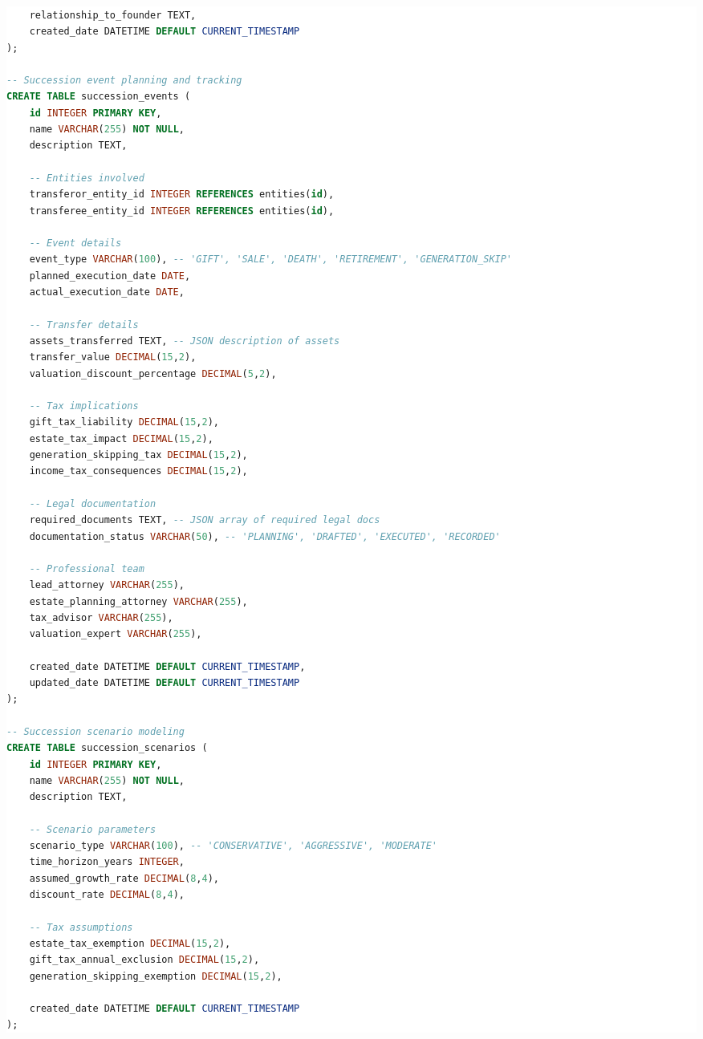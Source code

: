 ```sql
    relationship_to_founder TEXT,
    created_date DATETIME DEFAULT CURRENT_TIMESTAMP
);

-- Succession event planning and tracking
CREATE TABLE succession_events (
    id INTEGER PRIMARY KEY,
    name VARCHAR(255) NOT NULL,
    description TEXT,
    
    -- Entities involved
    transferor_entity_id INTEGER REFERENCES entities(id),
    transferee_entity_id INTEGER REFERENCES entities(id),
    
    -- Event details
    event_type VARCHAR(100), -- 'GIFT', 'SALE', 'DEATH', 'RETIREMENT', 'GENERATION_SKIP'
    planned_execution_date DATE,
    actual_execution_date DATE,
    
    -- Transfer details
    assets_transferred TEXT, -- JSON description of assets
    transfer_value DECIMAL(15,2),
    valuation_discount_percentage DECIMAL(5,2),
    
    -- Tax implications
    gift_tax_liability DECIMAL(15,2),
    estate_tax_impact DECIMAL(15,2),
    generation_skipping_tax DECIMAL(15,2),
    income_tax_consequences DECIMAL(15,2),
    
    -- Legal documentation
    required_documents TEXT, -- JSON array of required legal docs
    documentation_status VARCHAR(50), -- 'PLANNING', 'DRAFTED', 'EXECUTED', 'RECORDED'
    
    -- Professional team
    lead_attorney VARCHAR(255),
    estate_planning_attorney VARCHAR(255),
    tax_advisor VARCHAR(255),
    valuation_expert VARCHAR(255),
    
    created_date DATETIME DEFAULT CURRENT_TIMESTAMP,
    updated_date DATETIME DEFAULT CURRENT_TIMESTAMP
);

-- Succession scenario modeling
CREATE TABLE succession_scenarios (
    id INTEGER PRIMARY KEY,
    name VARCHAR(255) NOT NULL,
    description TEXT,
    
    -- Scenario parameters
    scenario_type VARCHAR(100), -- 'CONSERVATIVE', 'AGGRESSIVE', 'MODERATE'
    time_horizon_years INTEGER,
    assumed_growth_rate DECIMAL(8,4),
    discount_rate DECIMAL(8,4),
    
    -- Tax assumptions
    estate_tax_exemption DECIMAL(15,2),
    gift_tax_annual_exclusion DECIMAL(15,2),
    generation_skipping_exemption DECIMAL(15,2),
    
    created_date DATETIME DEFAULT CURRENT_TIMESTAMP
);
```